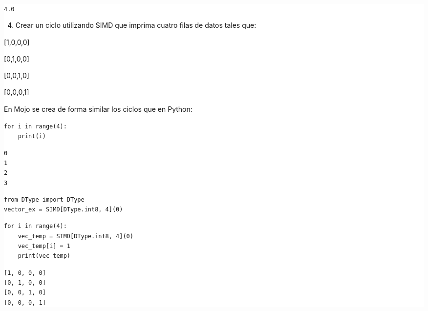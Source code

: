    4.0


4. Crear un ciclo utilizando SIMD que imprima cuatro filas de datos tales que: 

[1,0,0,0]

[0,1,0,0]

[0,0,1,0]

[0,0,0,1]

En Mojo se crea de forma similar los ciclos que en Python:


```mojo
for i in range(4):
    print(i)
```

    0
    1
    2
    3



```mojo
from DType import DType
vector_ex = SIMD[DType.int8, 4](0)
```


```mojo
for i in range(4):
    vec_temp = SIMD[DType.int8, 4](0)
    vec_temp[i] = 1
    print(vec_temp)
```

    [1, 0, 0, 0]
    [0, 1, 0, 0]
    [0, 0, 1, 0]
    [0, 0, 0, 1]

